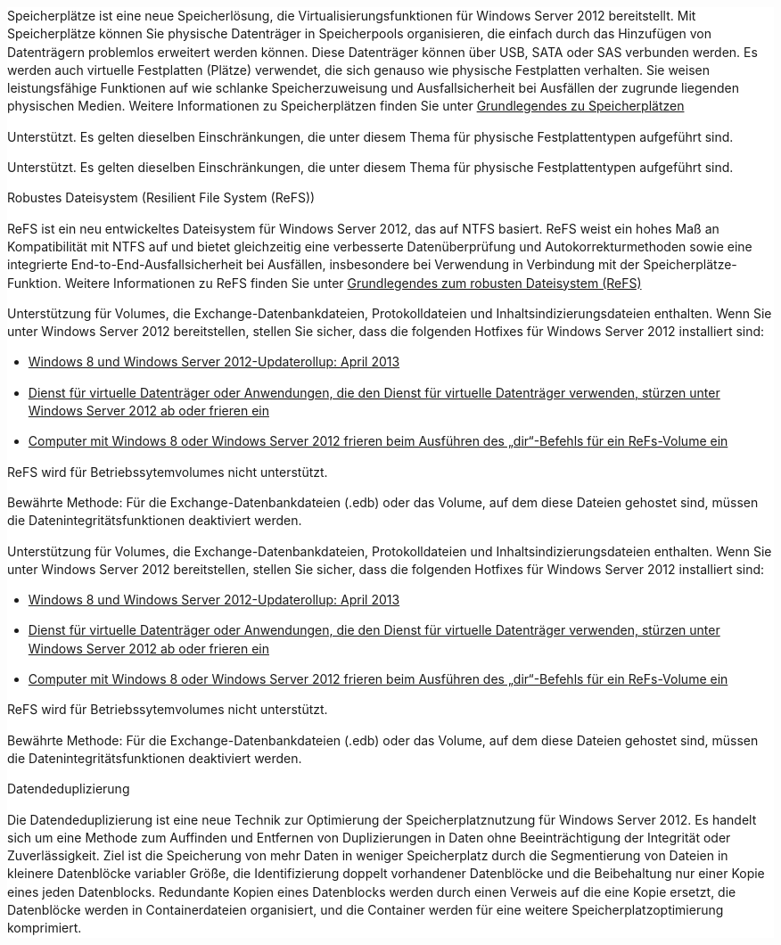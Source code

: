 <td><p>Speicherplätze ist eine neue Speicherlösung, die Virtualisierungsfunktionen für Windows Server 2012 bereitstellt. Mit Speicherplätze können Sie physische Datenträger in Speicherpools organisieren, die einfach durch das Hinzufügen von Datenträgern problemlos erweitert werden können. Diese Datenträger können über USB, SATA oder SAS verbunden werden. Es werden auch virtuelle Festplatten (Plätze) verwendet, die sich genauso wie physische Festplatten verhalten. Sie weisen leistungsfähige Funktionen auf wie schlanke Speicherzuweisung und Ausfallsicherheit bei Ausfällen der zugrunde liegenden physischen Medien. Weitere Informationen zu Speicherplätzen finden Sie unter <a href="https://technet.microsoft.com/de-de/library/hh831739.aspx">Grundlegendes zu Speicherplätzen</a></p></td>
<td><p>Unterstützt. Es gelten dieselben Einschränkungen, die unter diesem Thema für physische Festplattentypen aufgeführt sind.</p></td>
<td><p>Unterstützt. Es gelten dieselben Einschränkungen, die unter diesem Thema für physische Festplattentypen aufgeführt sind.</p></td>
</tr>
<tr class="odd">
<td><p>Robustes Dateisystem (Resilient File System (ReFS))</p></td>
<td><p>ReFS ist ein neu entwickeltes Dateisystem für Windows Server 2012, das auf NTFS basiert. ReFS weist ein hohes Maß an Kompatibilität mit NTFS auf und bietet gleichzeitig eine verbesserte Datenüberprüfung und Autokorrekturmethoden sowie eine integrierte End-to-End-Ausfallsicherheit bei Ausfällen, insbesondere bei Verwendung in Verbindung mit der Speicherplätze-Funktion. Weitere Informationen zu ReFS finden Sie unter <a href="https://technet.microsoft.com/de-de/library/hh831724.aspx">Grundlegendes zum robusten Dateisystem (ReFS)</a></p></td>
<td><p>Unterstützung für Volumes, die Exchange-Datenbankdateien, Protokolldateien und Inhaltsindizierungsdateien enthalten. Wenn Sie unter Windows Server 2012 bereitstellen, stellen Sie sicher, dass die folgenden Hotfixes für Windows Server 2012 installiert sind:</p>
<ul>
<li><p><a href="https://go.microsoft.com/fwlink/p/?linkid=717874">Windows 8 und Windows Server 2012-Updaterollup: April 2013</a></p></li>
<li><p><a href="https://go.microsoft.com/fwlink/p/?linkid=717877">Dienst für virtuelle Datenträger oder Anwendungen, die den Dienst für virtuelle Datenträger verwenden, stürzen unter Windows Server 2012 ab oder frieren ein</a></p></li>
<li><p><a href="https://go.microsoft.com/fwlink/p/?linkid=717879">Computer mit Windows 8 oder Windows Server 2012 frieren beim Ausführen des „dir“-Befehls für ein ReFs-Volume ein</a></p></li>
</ul>
<p>ReFS wird für Betriebssytemvolumes nicht unterstützt.</p>
<p>Bewährte Methode: Für die Exchange-Datenbankdateien (.edb) oder das Volume, auf dem diese Dateien gehostet sind, müssen die Datenintegritätsfunktionen deaktiviert werden.</p></td>
<td><p>Unterstützung für Volumes, die Exchange-Datenbankdateien, Protokolldateien und Inhaltsindizierungsdateien enthalten. Wenn Sie unter Windows Server 2012 bereitstellen, stellen Sie sicher, dass die folgenden Hotfixes für Windows Server 2012 installiert sind:</p>
<ul>
<li><p><a href="https://go.microsoft.com/fwlink/p/?linkid=717874">Windows 8 und Windows Server 2012-Updaterollup: April 2013</a></p></li>
<li><p><a href="https://go.microsoft.com/fwlink/p/?linkid=717877">Dienst für virtuelle Datenträger oder Anwendungen, die den Dienst für virtuelle Datenträger verwenden, stürzen unter Windows Server 2012 ab oder frieren ein</a></p></li>
<li><p><a href="https://go.microsoft.com/fwlink/p/?linkid=717879">Computer mit Windows 8 oder Windows Server 2012 frieren beim Ausführen des „dir“-Befehls für ein ReFs-Volume ein</a></p></li>
</ul>
<p>ReFS wird für Betriebssytemvolumes nicht unterstützt.</p>
<p>Bewährte Methode: Für die Exchange-Datenbankdateien (.edb) oder das Volume, auf dem diese Dateien gehostet sind, müssen die Datenintegritätsfunktionen deaktiviert werden.</p></td>
</tr>
<tr class="even">
<td><p>Datendeduplizierung</p></td>
<td><p>Die Datendeduplizierung ist eine neue Technik zur Optimierung der Speicherplatznutzung für Windows Server 2012. Es handelt sich um eine Methode zum Auffinden und Entfernen von Duplizierungen in Daten ohne Beeinträchtigung der Integrität oder Zuverlässigkeit. Ziel ist die Speicherung von mehr Daten in weniger Speicherplatz durch die Segmentierung von Dateien in kleinere Datenblöcke variabler Größe, die Identifizierung doppelt vorhandener Datenblöcke und die Beibehaltung nur einer Kopie eines jeden Datenblocks. Redundante Kopien eines Datenblocks werden durch einen Verweis auf die eine Kopie ersetzt, die Datenblöcke werden in Containerdateien organisiert, und die Container werden für eine weitere Speicherplatzoptimierung komprimiert.</p></td>